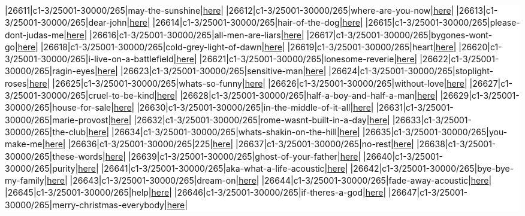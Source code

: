 |26611|c1-3/25001-30000/265|may-the-sunshine|[here](https://cdn.jsdelivr.net/gh/guitarchord/c1-3/25001-30000/265/may-the-sunshine)|
|26612|c1-3/25001-30000/265|where-are-you-now|[here](https://cdn.jsdelivr.net/gh/guitarchord/c1-3/25001-30000/265/where-are-you-now)|
|26613|c1-3/25001-30000/265|dear-john|[here](https://cdn.jsdelivr.net/gh/guitarchord/c1-3/25001-30000/265/dear-john)|
|26614|c1-3/25001-30000/265|hair-of-the-dog|[here](https://cdn.jsdelivr.net/gh/guitarchord/c1-3/25001-30000/265/hair-of-the-dog)|
|26615|c1-3/25001-30000/265|please-dont-judas-me|[here](https://cdn.jsdelivr.net/gh/guitarchord/c1-3/25001-30000/265/please-dont-judas-me)|
|26616|c1-3/25001-30000/265|all-men-are-liars|[here](https://cdn.jsdelivr.net/gh/guitarchord/c1-3/25001-30000/265/all-men-are-liars)|
|26617|c1-3/25001-30000/265|bygones-wont-go|[here](https://cdn.jsdelivr.net/gh/guitarchord/c1-3/25001-30000/265/bygones-wont-go)|
|26618|c1-3/25001-30000/265|cold-grey-light-of-dawn|[here](https://cdn.jsdelivr.net/gh/guitarchord/c1-3/25001-30000/265/cold-grey-light-of-dawn)|
|26619|c1-3/25001-30000/265|heart|[here](https://cdn.jsdelivr.net/gh/guitarchord/c1-3/25001-30000/265/heart)|
|26620|c1-3/25001-30000/265|i-live-on-a-battlefield|[here](https://cdn.jsdelivr.net/gh/guitarchord/c1-3/25001-30000/265/i-live-on-a-battlefield)|
|26621|c1-3/25001-30000/265|lonesome-reverie|[here](https://cdn.jsdelivr.net/gh/guitarchord/c1-3/25001-30000/265/lonesome-reverie)|
|26622|c1-3/25001-30000/265|ragin-eyes|[here](https://cdn.jsdelivr.net/gh/guitarchord/c1-3/25001-30000/265/ragin-eyes)|
|26623|c1-3/25001-30000/265|sensitive-man|[here](https://cdn.jsdelivr.net/gh/guitarchord/c1-3/25001-30000/265/sensitive-man)|
|26624|c1-3/25001-30000/265|stoplight-roses|[here](https://cdn.jsdelivr.net/gh/guitarchord/c1-3/25001-30000/265/stoplight-roses)|
|26625|c1-3/25001-30000/265|whats-so-funny|[here](https://cdn.jsdelivr.net/gh/guitarchord/c1-3/25001-30000/265/whats-so-funny)|
|26626|c1-3/25001-30000/265|without-love|[here](https://cdn.jsdelivr.net/gh/guitarchord/c1-3/25001-30000/265/without-love)|
|26627|c1-3/25001-30000/265|cruel-to-be-kind|[here](https://cdn.jsdelivr.net/gh/guitarchord/c1-3/25001-30000/265/cruel-to-be-kind)|
|26628|c1-3/25001-30000/265|half-a-boy-and-half-a-man|[here](https://cdn.jsdelivr.net/gh/guitarchord/c1-3/25001-30000/265/half-a-boy-and-half-a-man)|
|26629|c1-3/25001-30000/265|house-for-sale|[here](https://cdn.jsdelivr.net/gh/guitarchord/c1-3/25001-30000/265/house-for-sale)|
|26630|c1-3/25001-30000/265|in-the-middle-of-it-all|[here](https://cdn.jsdelivr.net/gh/guitarchord/c1-3/25001-30000/265/in-the-middle-of-it-all)|
|26631|c1-3/25001-30000/265|marie-provost|[here](https://cdn.jsdelivr.net/gh/guitarchord/c1-3/25001-30000/265/marie-provost)|
|26632|c1-3/25001-30000/265|rome-wasnt-built-in-a-day|[here](https://cdn.jsdelivr.net/gh/guitarchord/c1-3/25001-30000/265/rome-wasnt-built-in-a-day)|
|26633|c1-3/25001-30000/265|the-club|[here](https://cdn.jsdelivr.net/gh/guitarchord/c1-3/25001-30000/265/the-club)|
|26634|c1-3/25001-30000/265|whats-shakin-on-the-hill|[here](https://cdn.jsdelivr.net/gh/guitarchord/c1-3/25001-30000/265/whats-shakin-on-the-hill)|
|26635|c1-3/25001-30000/265|you-make-me|[here](https://cdn.jsdelivr.net/gh/guitarchord/c1-3/25001-30000/265/you-make-me)|
|26636|c1-3/25001-30000/265|225|[here](https://cdn.jsdelivr.net/gh/guitarchord/c1-3/25001-30000/265/225)|
|26637|c1-3/25001-30000/265|no-rest|[here](https://cdn.jsdelivr.net/gh/guitarchord/c1-3/25001-30000/265/no-rest)|
|26638|c1-3/25001-30000/265|these-words|[here](https://cdn.jsdelivr.net/gh/guitarchord/c1-3/25001-30000/265/these-words)|
|26639|c1-3/25001-30000/265|ghost-of-your-father|[here](https://cdn.jsdelivr.net/gh/guitarchord/c1-3/25001-30000/265/ghost-of-your-father)|
|26640|c1-3/25001-30000/265|purity|[here](https://cdn.jsdelivr.net/gh/guitarchord/c1-3/25001-30000/265/purity)|
|26641|c1-3/25001-30000/265|aka-what-a-life-acoustic|[here](https://cdn.jsdelivr.net/gh/guitarchord/c1-3/25001-30000/265/aka-what-a-life-acoustic)|
|26642|c1-3/25001-30000/265|bye-bye-my-family|[here](https://cdn.jsdelivr.net/gh/guitarchord/c1-3/25001-30000/265/bye-bye-my-family)|
|26643|c1-3/25001-30000/265|dream-on|[here](https://cdn.jsdelivr.net/gh/guitarchord/c1-3/25001-30000/265/dream-on)|
|26644|c1-3/25001-30000/265|fade-away-acoustic|[here](https://cdn.jsdelivr.net/gh/guitarchord/c1-3/25001-30000/265/fade-away-acoustic)|
|26645|c1-3/25001-30000/265|help|[here](https://cdn.jsdelivr.net/gh/guitarchord/c1-3/25001-30000/265/help)|
|26646|c1-3/25001-30000/265|if-theres-a-god|[here](https://cdn.jsdelivr.net/gh/guitarchord/c1-3/25001-30000/265/if-theres-a-god)|
|26647|c1-3/25001-30000/265|merry-christmas-everybody|[here](https://cdn.jsdelivr.net/gh/guitarchord/c1-3/25001-30000/265/merry-christmas-everybody)|